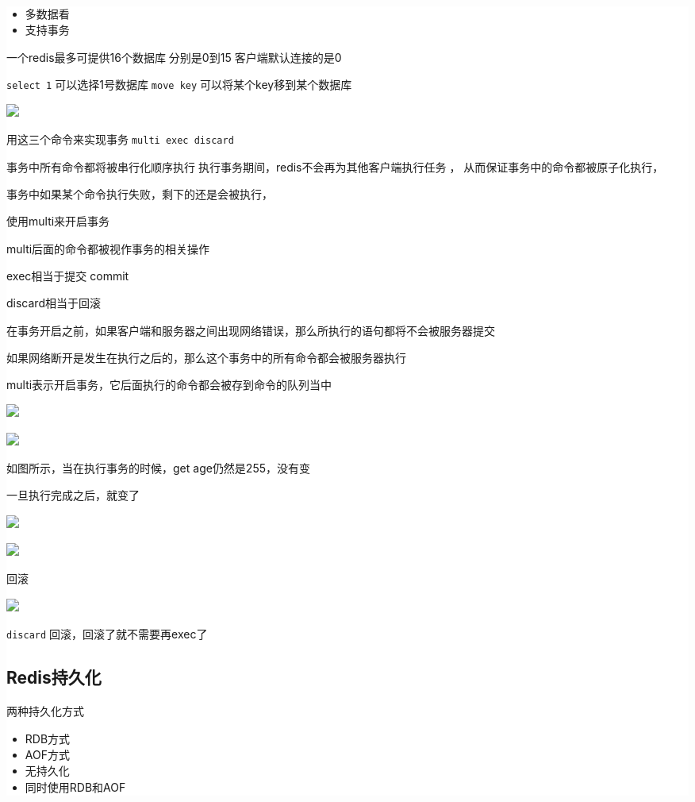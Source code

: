* 多数据看 
* 支持事务  
 
一个redis最多可提供16个数据库  分别是0到15 客户端默认连接的是0  

`select 1`  可以选择1号数据库 
`move key` 可以将某个key移到某个数据库  


![](57.png)  

用这三个命令来实现事务  `multi exec discard `   

事务中所有命令都将被串行化顺序执行 执行事务期间，redis不会再为其他客户端执行任务 ， 从而保证事务中的命令都被原子化执行，

事务中如果某个命令执行失败，剩下的还是会被执行，

使用multi来开启事务   

multi后面的命令都被视作事务的相关操作  
  
exec相当于提交  commit  

discard相当于回滚  

在事务开启之前，如果客户端和服务器之间出现网络错误，那么所执行的语句都将不会被服务器提交  

如果网络断开是发生在执行之后的，那么这个事务中的所有命令都会被服务器执行  

multi表示开启事务，它后面执行的命令都会被存到命令的队列当中   

![](58.png)  

![](59.png)  

如图所示，当在执行事务的时候，get age仍然是255，没有变 

一旦执行完成之后，就变了  

![](60.png)  

![](61.png)  

回滚 

![](62.png)  

`discard` 回滚，回滚了就不需要再exec了 

## Redis持久化  

两种持久化方式 

* RDB方式
* AOF方式 
* 无持久化 
* 同时使用RDB和AOF
